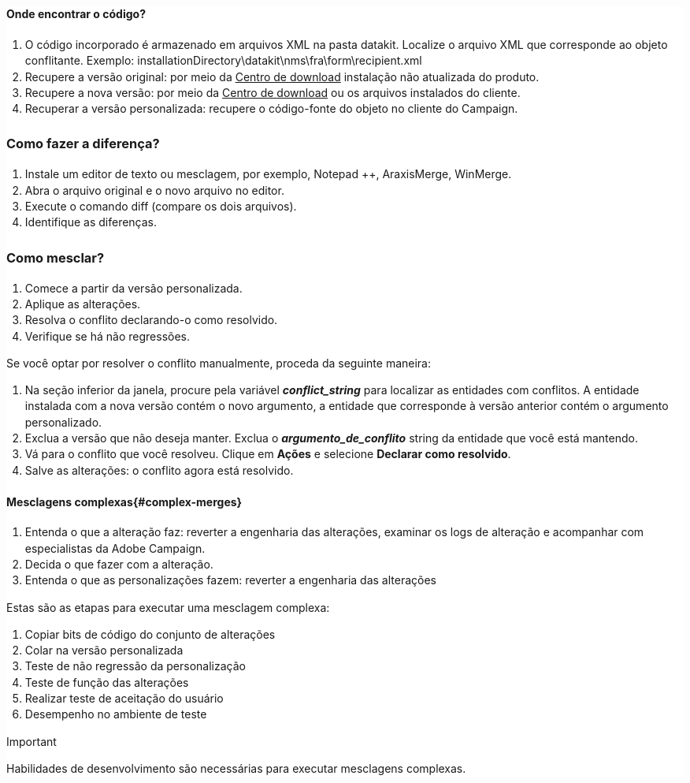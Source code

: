 #### Onde encontrar o código?

1. O código incorporado é armazenado em arquivos XML na pasta datakit. Localize o arquivo XML que corresponde ao objeto conflitante. Exemplo: installationDirectory\datakit\nms\fra\form\recipient.xml
1. Recupere a versão original: por meio da [Centro de download](https://experience.adobe.com/#/downloads/content/software-distribution/br/campaign.html) instalação não atualizada do produto.
1. Recupere a nova versão: por meio da [Centro de download](https://experience.adobe.com/#/downloads/content/software-distribution/br/campaign.html) ou os arquivos instalados do cliente.
1. Recuperar a versão personalizada: recupere o código-fonte do objeto no cliente do Campaign.

### Como fazer a diferença?

1. Instale um editor de texto ou mesclagem, por exemplo, Notepad ++, AraxisMerge, WinMerge.
1. Abra o arquivo original e o novo arquivo no editor.
1. Execute o comando diff (compare os dois arquivos).
1. Identifique as diferenças.

### Como mesclar?

1. Comece a partir da versão personalizada.
1. Aplique as alterações.
1. Resolva o conflito declarando-o como resolvido.
1. Verifique se há não regressões.

Se você optar por resolver o conflito manualmente, proceda da seguinte maneira:

1. Na seção inferior da janela, procure pela variável **_conflict_string_** para localizar as entidades com conflitos. A entidade instalada com a nova versão contém o novo argumento, a entidade que corresponde à versão anterior contém o argumento personalizado.
1. Exclua a versão que não deseja manter. Exclua o **_argumento_de_conflito_** string da entidade que você está mantendo.
1. Vá para o conflito que você resolveu. Clique em **Ações** e selecione **Declarar como resolvido**.
1. Salve as alterações: o conflito agora está resolvido.

#### Mesclagens complexas{#complex-merges}

1. Entenda o que a alteração faz: reverter a engenharia das alterações, examinar os logs de alteração e acompanhar com especialistas da Adobe Campaign.
1. Decida o que fazer com a alteração.
1. Entenda o que as personalizações fazem: reverter a engenharia das alterações

Estas são as etapas para executar uma mesclagem complexa:

1. Copiar bits de código do conjunto de alterações
1. Colar na versão personalizada
1. Teste de não regressão da personalização
1. Teste de função das alterações
1. Realizar teste de aceitação do usuário
1. Desempenho no ambiente de teste


>[!IMPORTANT]
>Habilidades de desenvolvimento são necessárias para executar mesclagens complexas.
>
